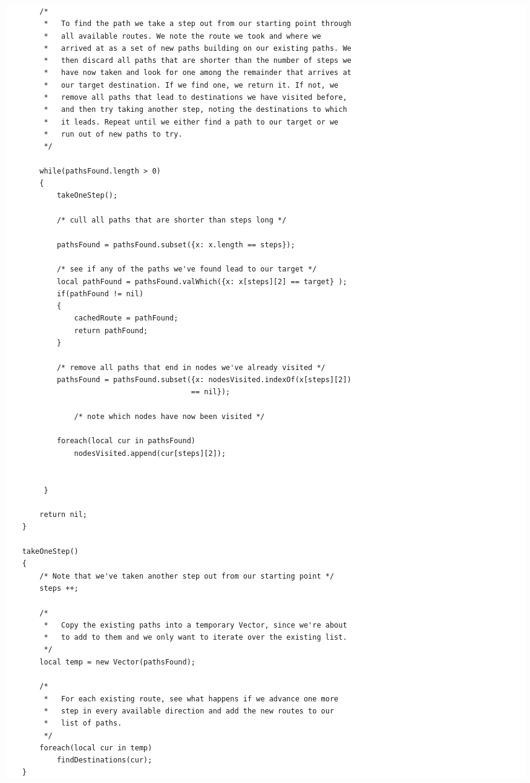             
            /* 
             *   To find the path we take a step out from our starting point through
             *   all available routes. We note the route we took and where we
             *   arrived at as a set of new paths building on our existing paths. We
             *   then discard all paths that are shorter than the number of steps we
             *   have now taken and look for one among the remainder that arrives at
             *   our target destination. If we find one, we return it. If not, we
             *   remove all paths that lead to destinations we have visited before,
             *   and then try taking another step, noting the destinations to which
             *   it leads. Repeat until we either find a path to our target or we
             *   run out of new paths to try.
             */
            
            while(pathsFound.length > 0)
            {
                takeOneStep();
                
                /* cull all paths that are shorter than steps long */
                
                pathsFound = pathsFound.subset({x: x.length == steps});
                
                /* see if any of the paths we've found lead to our target */
                local pathFound = pathsFound.valWhich({x: x[steps][2] == target} );
                if(pathFound != nil)
                {
                    cachedRoute = pathFound;
                    return pathFound;
                }
                
                /* remove all paths that end in nodes we've already visited */
                pathsFound = pathsFound.subset({x: nodesVisited.indexOf(x[steps][2])
                                               == nil});
                    
                    /* note which nodes have now been visited */
                    
                foreach(local cur in pathsFound)
                    nodesVisited.append(cur[steps][2]);
                
                
             }
            
            return nil;
        }
        
        takeOneStep()
        {
            /* Note that we've taken another step out from our starting point */
            steps ++;
            
            /* 
             *   Copy the existing paths into a temporary Vector, since we're about
             *   to add to them and we only want to iterate over the existing list.
             */
            local temp = new Vector(pathsFound);
            
            /* 
             *   For each existing route, see what happens if we advance one more
             *   step in every available direction and add the new routes to our
             *   list of paths.
             */
            foreach(local cur in temp)
                findDestinations(cur);
        }
        